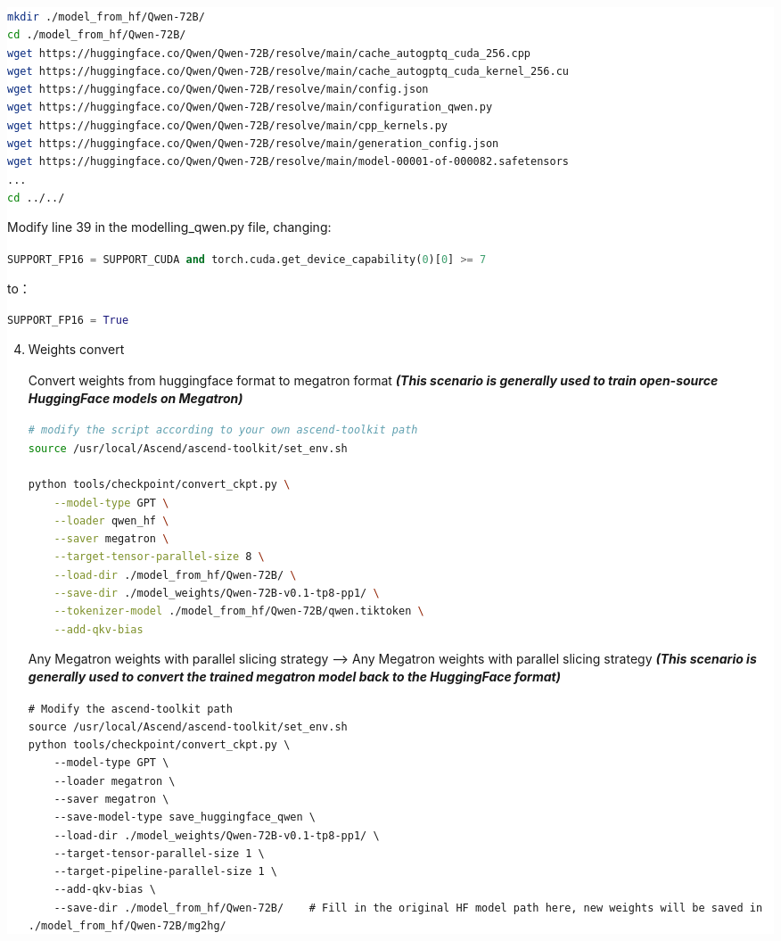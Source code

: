    ```bash
   mkdir ./model_from_hf/Qwen-72B/
   cd ./model_from_hf/Qwen-72B/
   wget https://huggingface.co/Qwen/Qwen-72B/resolve/main/cache_autogptq_cuda_256.cpp
   wget https://huggingface.co/Qwen/Qwen-72B/resolve/main/cache_autogptq_cuda_kernel_256.cu
   wget https://huggingface.co/Qwen/Qwen-72B/resolve/main/config.json
   wget https://huggingface.co/Qwen/Qwen-72B/resolve/main/configuration_qwen.py
   wget https://huggingface.co/Qwen/Qwen-72B/resolve/main/cpp_kernels.py
   wget https://huggingface.co/Qwen/Qwen-72B/resolve/main/generation_config.json
   wget https://huggingface.co/Qwen/Qwen-72B/resolve/main/model-00001-of-000082.safetensors
   ...
   cd ../../
   ```

   Modify line 39 in the modelling_qwen.py file, changing:

   ```python
   SUPPORT_FP16 = SUPPORT_CUDA and torch.cuda.get_device_capability(0)[0] >= 7
   ```

   to：

   ```python
   SUPPORT_FP16 = True
   ```
4. Weights convert

   Convert weights from huggingface format to megatron format
   ***(This scenario is generally used to train open-source HuggingFace models on Megatron)***

    ```bash
    # modify the script according to your own ascend-toolkit path
    source /usr/local/Ascend/ascend-toolkit/set_env.sh

    python tools/checkpoint/convert_ckpt.py \
        --model-type GPT \
        --loader qwen_hf \
        --saver megatron \
        --target-tensor-parallel-size 8 \
        --load-dir ./model_from_hf/Qwen-72B/ \
        --save-dir ./model_weights/Qwen-72B-v0.1-tp8-pp1/ \
        --tokenizer-model ./model_from_hf/Qwen-72B/qwen.tiktoken \
        --add-qkv-bias
    ```

    Any Megatron weights with parallel slicing strategy --> Any Megatron weights with parallel slicing strategy
    ***(This scenario is generally used to convert the trained megatron model back to the HuggingFace format)***

    ```shell
    # Modify the ascend-toolkit path
    source /usr/local/Ascend/ascend-toolkit/set_env.sh
    python tools/checkpoint/convert_ckpt.py \
        --model-type GPT \
        --loader megatron \
        --saver megatron \
        --save-model-type save_huggingface_qwen \
        --load-dir ./model_weights/Qwen-72B-v0.1-tp8-pp1/ \
        --target-tensor-parallel-size 1 \
        --target-pipeline-parallel-size 1 \
        --add-qkv-bias \
        --save-dir ./model_from_hf/Qwen-72B/    # Fill in the original HF model path here, new weights will be saved in ./model_from_hf/Qwen-72B/mg2hg/
    ```